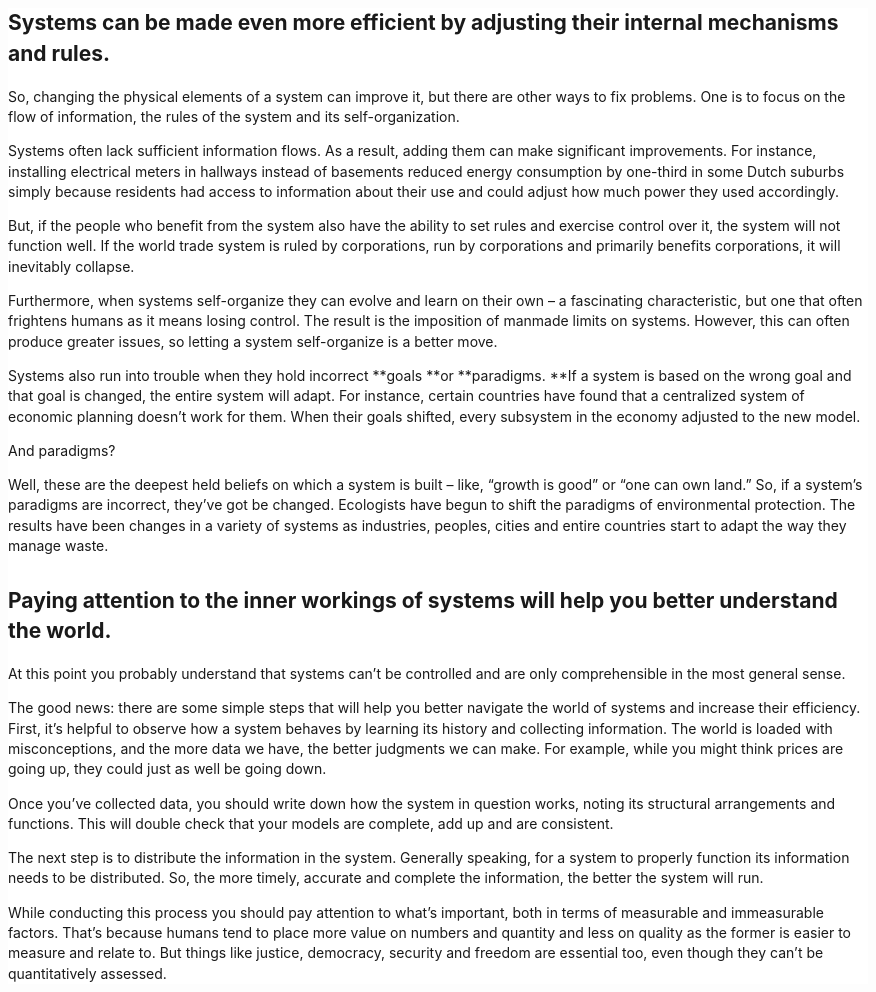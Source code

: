 ## Systems can be made even more efficient by adjusting their internal mechanisms and rules.

So, changing the physical elements of a system can improve it, but there are other ways to fix problems. One is to focus on the flow of information, the rules of the system and its self-organization. 

Systems often lack sufficient information flows. As a result, adding them can make significant improvements. For instance, installing electrical meters in hallways instead of basements reduced energy consumption by one-third in some Dutch suburbs simply because residents had access to information about their use and could adjust how much power they used accordingly. 

But, if the people who benefit from the system also have the ability to set rules and exercise control over it, the system will not function well. If the world trade system is ruled by corporations, run by corporations and primarily benefits corporations, it will inevitably collapse. 

Furthermore, when systems self-organize they can evolve and learn on their own – a fascinating characteristic, but one that often frightens humans as it means losing control. The result is the imposition of manmade limits on systems. However, this can often produce greater issues, so letting a system self-organize is a better move. 

Systems also run into trouble when they hold incorrect **goals **or **paradigms. **If a system is based on the wrong goal and that goal is changed, the entire system will adapt. For instance, certain countries have found that a centralized system of economic planning doesn’t work for them. When their goals shifted, every subsystem in the economy adjusted to the new model. 

And paradigms?

Well, these are the deepest held beliefs on which a system is built – like, “growth is good” or “one can own land.” So, if a system’s paradigms are incorrect, they’ve got be changed. Ecologists have begun to shift the paradigms of environmental protection. The results have been changes in a variety of systems as industries, peoples, cities and entire countries start to adapt the way they manage waste. 

## Paying attention to the inner workings of systems will help you better understand the world.

At this point you probably understand that systems can’t be controlled and are only comprehensible in the most general sense.

The good news: there are some simple steps that will help you better navigate the world of systems and increase their efficiency. First, it’s helpful to observe how a system behaves by learning its history and collecting information. The world is loaded with misconceptions, and the more data we have, the better judgments we can make. For example, while you might think prices are going up, they could just as well be going down. 

Once you’ve collected data, you should write down how the system in question works, noting its structural arrangements and functions. This will double check that your models are complete, add up and are consistent. 

The next step is to distribute the information in the system. Generally speaking, for a system to properly function its information needs to be distributed. So, the more timely, accurate and complete the information, the better the system will run. 

While conducting this process you should pay attention to what’s important, both in terms of measurable and immeasurable factors. That’s because humans tend to place more value on numbers and quantity and less on quality as the former is easier to measure and relate to. But things like justice, democracy, security and freedom are essential too, even though they can’t be quantitatively assessed. 
